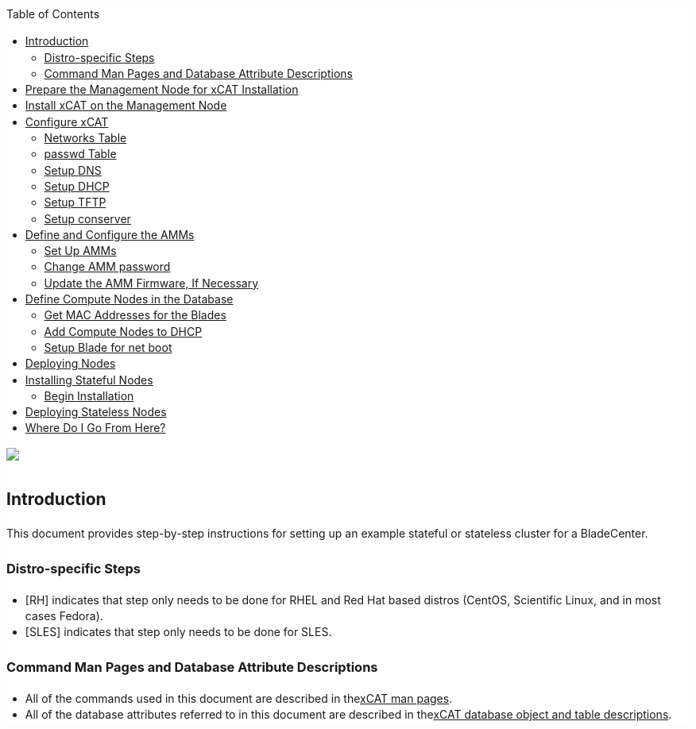 

Table of Contents

- [Introduction](#introduction)
  - [Distro-specific Steps](#distro-specific-steps)
  - [Command Man Pages and Database Attribute Descriptions](#command-man-pages-and-database-attribute-descriptions)
- [Prepare the Management Node for xCAT Installation](#prepare-the-management-node-for-xcat-installation)
- [Install xCAT on the Management Node](#install-xcat-on-the-management-node)
- [Configure xCAT](#configure-xcat)
  - [Networks Table](#networks-table)
  - [passwd Table](#passwd-table)
  - [Setup DNS](#setup-dns)
  - [Setup DHCP](#setup-dhcp)
  - [Setup TFTP](#setup-tftp)
  - [Setup conserver](#setup-conserver)
- [Define and Configure the AMMs](#define-and-configure-the-amms)
  - [Set Up AMMs](#set-up-amms)
  - [Change AMM password](#change-amm-password)
  - [Update the AMM Firmware, If Necessary](#update-the-amm-firmware-if-necessary)
- [Define Compute Nodes in the Database](#define-compute-nodes-in-the-database)
  - [Get MAC Addresses for the Blades](#get-mac-addresses-for-the-blades)
  - [Add Compute Nodes to DHCP](#add-compute-nodes-to-dhcp)
  - [Setup Blade for net boot](#setup-blade-for-net-boot)
- [Deploying Nodes](#deploying-nodes)
- [Installing Stateful Nodes](#installing-stateful-nodes)
  - [Begin Installation](#begin-installation)
- [Deploying Stateless Nodes](#deploying-stateless-nodes)
- [Where Do I Go From Here?](#where-do-i-go-from-here)



![](http://sourceforge.net/p/xcat/wiki/XCAT_Documentation/attachment/Official-xcat-doc.png)
 


## Introduction

This document provides step-by-step instructions for setting up an example stateful or stateless cluster for a BladeCenter. 

### Distro-specific Steps

  * [RH] indicates that step only needs to be done for RHEL and Red Hat based distros (CentOS, Scientific Linux, and in most cases Fedora). 
  * [SLES] indicates that step only needs to be done for SLES. 

### Command Man Pages and Database Attribute Descriptions

  * All of the commands used in this document are described in the[xCAT man pages](http://xcat.sourceforge.net/man1/xcat.1.html). 
  * All of the database attributes referred to in this document are described in the[xCAT database object and table descriptions](http://xcat.sourceforge.net/man5/xcatdb.5.html). 
